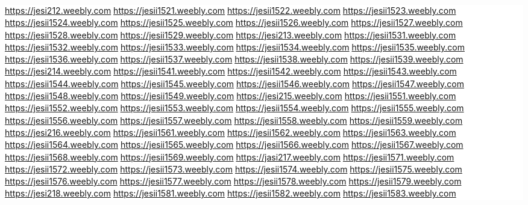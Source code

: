 <a href="https://jesi212.weebly.com">https://jesi212.weebly.com</a>
<a href="https://jesii1521.weebly.com">https://jesii1521.weebly.com</a>
<a href="https://jesii1522.weebly.com">https://jesii1522.weebly.com</a>
<a href="https://jesii1523.weebly.com">https://jesii1523.weebly.com</a>
<a href="https://jesii1524.weebly.com">https://jesii1524.weebly.com</a>
<a href="https://jesii1525.weebly.com">https://jesii1525.weebly.com</a>
<a href="https://jesii1526.weebly.com">https://jesii1526.weebly.com</a>
<a href="https://jesii1527.weebly.com">https://jesii1527.weebly.com</a>
<a href="https://jesii1528.weebly.com">https://jesii1528.weebly.com</a>
<a href="https://jesii1529.weebly.com">https://jesii1529.weebly.com</a>
<a href="https://jesi213.weebly.com">https://jesi213.weebly.com</a>
<a href="https://jesii1531.weebly.com">https://jesii1531.weebly.com</a>
<a href="https://jesii1532.weebly.com">https://jesii1532.weebly.com</a>
<a href="https://jesii1533.weebly.com">https://jesii1533.weebly.com</a>
<a href="https://jesii1534.weebly.com">https://jesii1534.weebly.com</a>
<a href="https://jesii1535.weebly.com">https://jesii1535.weebly.com</a>
<a href="https://jesii1536.weebly.com">https://jesii1536.weebly.com</a>
<a href="https://jesii1537.weebly.com">https://jesii1537.weebly.com</a>
<a href="https://jesii1538.weebly.com">https://jesii1538.weebly.com</a>
<a href="https://jesii1539.weebly.com">https://jesii1539.weebly.com</a>
<a href="https://jesi214.weebly.com">https://jesi214.weebly.com</a>
<a href="https://jesii1541.weebly.com">https://jesii1541.weebly.com</a>
<a href="https://jesii1542.weebly.com">https://jesii1542.weebly.com</a>
<a href="https://jesii1543.weebly.com">https://jesii1543.weebly.com</a>
<a href="https://jesii1544.weebly.com">https://jesii1544.weebly.com</a>
<a href="https://jesii1545.weebly.com">https://jesii1545.weebly.com</a>
<a href="https://jesii1546.weebly.com">https://jesii1546.weebly.com</a>
<a href="https://jesii1547.weebly.com">https://jesii1547.weebly.com</a>
<a href="https://jesii1548.weebly.com">https://jesii1548.weebly.com</a>
<a href="https://jesii1549.weebly.com">https://jesii1549.weebly.com</a>
<a href="https://jesi215.weebly.com">https://jesi215.weebly.com</a>
<a href="https://jesii1551.weebly.com">https://jesii1551.weebly.com</a>
<a href="https://jesii1552.weebly.com">https://jesii1552.weebly.com</a>
<a href="https://jesii1553.weebly.com">https://jesii1553.weebly.com</a>
<a href="https://jesii1554.weebly.com">https://jesii1554.weebly.com</a>
<a href="https://jesii1555.weebly.com">https://jesii1555.weebly.com</a>
<a href="https://jesii1556.weebly.com">https://jesii1556.weebly.com</a>
<a href="https://jesii1557.weebly.com">https://jesii1557.weebly.com</a>
<a href="https://jesii1558.weebly.com">https://jesii1558.weebly.com</a>
<a href="https://jesii1559.weebly.com">https://jesii1559.weebly.com</a>
<a href="https://jesi216.weebly.com">https://jesi216.weebly.com</a>
<a href="https://jesii1561.weebly.com">https://jesii1561.weebly.com</a>
<a href="https://jesii1562.weebly.com">https://jesii1562.weebly.com</a>
<a href="https://jesii1563.weebly.com">https://jesii1563.weebly.com</a>
<a href="https://jesii1564.weebly.com">https://jesii1564.weebly.com</a>
<a href="https://jesii1565.weebly.com">https://jesii1565.weebly.com</a>
<a href="https://jesii1566.weebly.com">https://jesii1566.weebly.com</a>
<a href="https://jesii1567.weebly.com">https://jesii1567.weebly.com</a>
<a href="https://jesii1568.weebly.com">https://jesii1568.weebly.com</a>
<a href="https://jesii1569.weebly.com">https://jesii1569.weebly.com</a>
<a href="https://jasi217.weebly.com">https://jasi217.weebly.com</a>
<a href="https://jesii1571.weebly.com">https://jesii1571.weebly.com</a>
<a href="https://jesii1572.weebly.com">https://jesii1572.weebly.com</a>
<a href="https://jesii1573.weebly.com">https://jesii1573.weebly.com</a>
<a href="https://jesii1574.weebly.com">https://jesii1574.weebly.com</a>
<a href="https://jesii1575.weebly.com">https://jesii1575.weebly.com</a>
<a href="https://jesii1576.weebly.com">https://jesii1576.weebly.com</a>
<a href="https://jesii1577.weebly.com">https://jesii1577.weebly.com</a>
<a href="https://jesii1578.weebly.com">https://jesii1578.weebly.com</a>
<a href="https://jesii1579.weebly.com">https://jesii1579.weebly.com</a>
<a href="https://jesi218.weebly.com">https://jesi218.weebly.com</a>
<a href="https://jesii1581.weebly.com">https://jesii1581.weebly.com</a>
<a href="https://jesii1582.weebly.com">https://jesii1582.weebly.com</a>
<a href="https://jesii1583.weebly.com">https://jesii1583.weebly.com</a>
